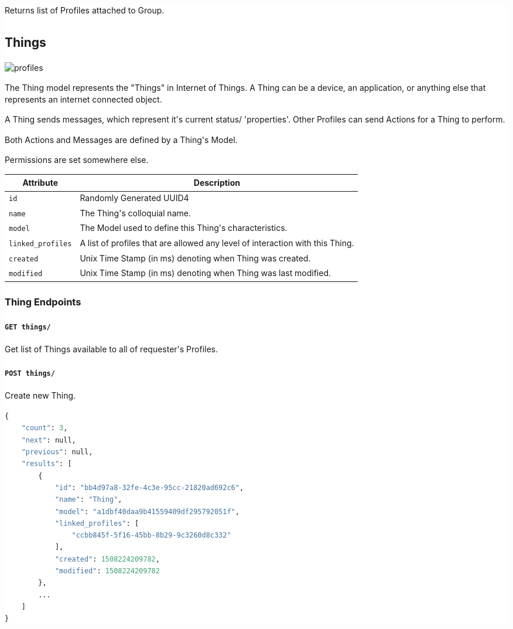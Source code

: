 Returns list of Profiles attached to Group.



## Things

![profiles](images/things.png)

The Thing model represents the "Things" in Internet of Things. A Thing can be a device, an application, or anything else that represents an internet connected object.

A Thing sends messages, which represent it's current status/ 'properties'. Other Profiles can send Actions for a Thing to perform.

Both Actions and Messages are defined by a Thing's Model.

Permissions are set somewhere else.

| Attribute         | Description                              |
| ----------------- | ---------------------------------------- |
| `id`              | Randomly Generated UUID4                 |
| `name`            | The Thing's colloquial name.             |
| `model`           | The Model used to define this Thing's characteristics. |
| `linked_profiles` | A list of profiles that are allowed any level of interaction with this Thing. |
| `created`         | Unix Time Stamp (in ms) denoting when Thing was created. |
| `modified`        | Unix Time Stamp (in ms) denoting when Thing was last modified. |



### Thing Endpoints

#### `GET things/`

Get list of Things available to all of requester's Profiles.



#### `POST things/`

Create new Thing.

```python
{
    "count": 3,
    "next": null,
    "previous": null,
    "results": [
        {
            "id": "bb4d97a8-32fe-4c3e-95cc-21820ad692c6",
            "name": "Thing",
            "model": "a1dbf40daa9b41559409df295792051f",
            "linked_profiles": [
                "ccbb845f-5f16-45bb-8b29-9c3260d8c332"
            ],
            "created": 1508224209782,
            "modified": 1508224209782
        },
      	...
    ]
}
```
